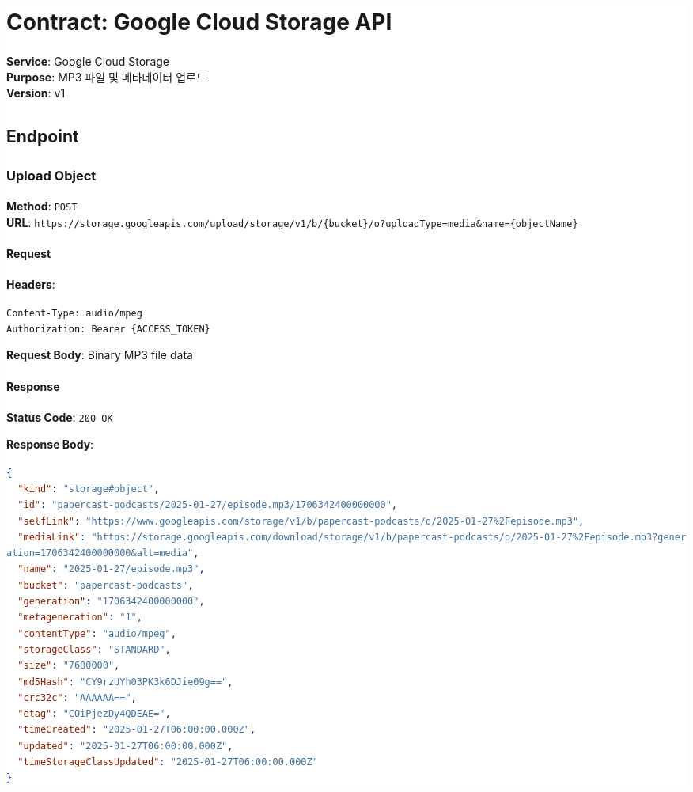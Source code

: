 # Contract: Google Cloud Storage API

**Service**: Google Cloud Storage  
**Purpose**: MP3 파일 및 메타데이터 업로드  
**Version**: v1

## Endpoint

### Upload Object

**Method**: `POST`  
**URL**: `https://storage.googleapis.com/upload/storage/v1/b/{bucket}/o?uploadType=media&name={objectName}`

#### Request

**Headers**:
```
Content-Type: audio/mpeg
Authorization: Bearer {ACCESS_TOKEN}
```

**Request Body**: Binary MP3 file data

#### Response

**Status Code**: `200 OK`

**Response Body**:
```json
{
  "kind": "storage#object",
  "id": "papercast-podcasts/2025-01-27/episode.mp3/1706342400000000",
  "selfLink": "https://www.googleapis.com/storage/v1/b/papercast-podcasts/o/2025-01-27%2Fepisode.mp3",
  "mediaLink": "https://storage.googleapis.com/download/storage/v1/b/papercast-podcasts/o/2025-01-27%2Fepisode.mp3?generation=1706342400000000&alt=media",
  "name": "2025-01-27/episode.mp3",
  "bucket": "papercast-podcasts",
  "generation": "1706342400000000",
  "metageneration": "1",
  "contentType": "audio/mpeg",
  "storageClass": "STANDARD",
  "size": "7680000",
  "md5Hash": "CY9rzUYh03PK3k6DJie09g==",
  "crc32c": "AAAAAA==",
  "etag": "COiPjezDy4QDEAE=",
  "timeCreated": "2025-01-27T06:00:00.000Z",
  "updated": "2025-01-27T06:00:00.000Z",
  "timeStorageClassUpdated": "2025-01-27T06:00:00.000Z"
}
```
